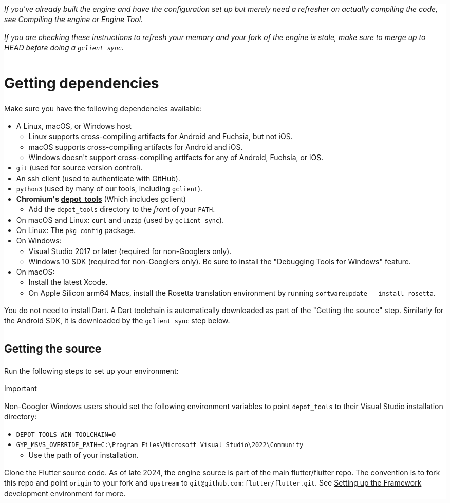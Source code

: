 _If you've already built the engine and have the configuration set up but merely need a refresher on
actually compiling the code, see [Compiling the engine](Compiling-the-engine.md) or
[Engine Tool](https://github.com/flutter/flutter/blob/main/engine/src/flutter/tools/engine_tool)._

_If you are checking these instructions to refresh your memory and your fork of the engine is stale,
make sure to merge up to HEAD before doing a `gclient sync`._

# Getting dependencies

Make sure you have the following dependencies available:

 * A Linux, macOS, or Windows host
     * Linux supports cross-compiling artifacts for Android and Fuchsia, but not iOS.
     * macOS supports cross-compiling artifacts for Android and iOS.
     * Windows doesn't support cross-compiling artifacts for any of Android, Fuchsia, or iOS.
 * `git` (used for source version control).
 * An ssh client (used to authenticate with GitHub).
 * `python3` (used by many of our tools, including `gclient`).
 * **Chromium's
   [depot_tools](https://commondatastorage.googleapis.com/chrome-infra-docs/flat/depot_tools/docs/html/depot_tools_tutorial.html#_setting_up)** (Which includes gclient)
    * Add the `depot_tools` directory to the *front* of your `PATH`.
 * On macOS and Linux: `curl` and `unzip` (used by `gclient sync`).
 * On Linux: The `pkg-config` package.
 * On Windows:
   - Visual Studio 2017 or later (required for non-Googlers only).
   - [Windows 10 SDK](https://developer.microsoft.com/en-us/windows/downloads/windows-sdk/) (required for non-Googlers only). Be sure to install the "Debugging Tools for Windows" feature.
 * On macOS:
   - Install the latest Xcode.
   - On Apple Silicon arm64 Macs, install the Rosetta translation environment by running `softwareupdate --install-rosetta`.

You do not need to install [Dart](https://www.dartlang.org/downloads/linux.html).
A Dart toolchain is automatically downloaded as part of the "Getting the source"
step. Similarly for the Android SDK, it is downloaded by the `gclient sync` step below.

## Getting the source

Run the following steps to set up your environment:

> [!IMPORTANT]
> Non-Googler Windows users should set the following environment variables to point
>   `depot_tools` to their Visual Studio installation directory:
>   * `DEPOT_TOOLS_WIN_TOOLCHAIN=0`
>   * `GYP_MSVS_OVERRIDE_PATH=C:\Program Files\Microsoft Visual Studio\2022\Community`
>     * Use the path of your installation.

Clone the Flutter source code. As of late 2024, the engine source is part of the main [flutter/flutter repo](https://github.com/flutter/flutter). The convention is to fork this repo and point `origin` to your fork and `upstream` to `git@github.com:flutter/flutter.git`. See [Setting up the Framework development environment](https://github.com/flutter/flutter/blob/main/docs/contributing/Setting-up-the-Framework-development-environment.md#set-up-your-environment) for more.
